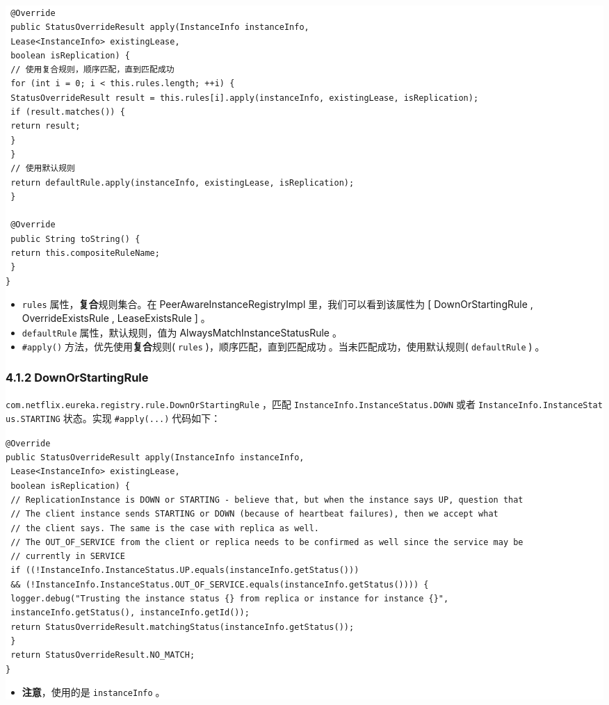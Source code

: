      @Override  
     public StatusOverrideResult apply(InstanceInfo instanceInfo,  
     Lease<InstanceInfo> existingLease,  
     boolean isReplication) {  
     // 使用复合规则，顺序匹配，直到匹配成功  
     for (int i = 0; i < this.rules.length; ++i) {  
     StatusOverrideResult result = this.rules[i].apply(instanceInfo, existingLease, isReplication);  
     if (result.matches()) {  
     return result;  
     }  
     }  
     // 使用默认规则  
     return defaultRule.apply(instanceInfo, existingLease, isReplication);  
     }  
      
     @Override  
     public String toString() {  
     return this.compositeRuleName;  
     }  
    }  

*   `rules` 属性，**复合**规则集合。在 PeerAwareInstanceRegistryImpl 里，我们可以看到该属性为 [ DownOrStartingRule , OverrideExistsRule , LeaseExistsRule ] 。
*   `defaultRule` 属性，默认规则，值为 AlwaysMatchInstanceStatusRule 。
*   `#apply()` 方法，优先使用**复合**规则( `rules` )，顺序匹配，直到匹配成功 。当未匹配成功，使用默认规则( `defaultRule` ) 。

### [](#4-1-2-DownOrStartingRule "4.1.2 DownOrStartingRule")4.1.2 DownOrStartingRule

`com.netflix.eureka.registry.rule.DownOrStartingRule` ，匹配 `InstanceInfo.InstanceStatus.DOWN` 或者 `InstanceInfo.InstanceStatus.STARTING` 状态。实现 `#apply(...)` 代码如下：

    @Override  
    public StatusOverrideResult apply(InstanceInfo instanceInfo,  
     Lease<InstanceInfo> existingLease,  
     boolean isReplication) {  
     // ReplicationInstance is DOWN or STARTING - believe that, but when the instance says UP, question that  
     // The client instance sends STARTING or DOWN (because of heartbeat failures), then we accept what  
     // the client says. The same is the case with replica as well.  
     // The OUT_OF_SERVICE from the client or replica needs to be confirmed as well since the service may be  
     // currently in SERVICE  
     if ((!InstanceInfo.InstanceStatus.UP.equals(instanceInfo.getStatus()))  
     && (!InstanceInfo.InstanceStatus.OUT_OF_SERVICE.equals(instanceInfo.getStatus()))) {  
     logger.debug("Trusting the instance status {} from replica or instance for instance {}",  
     instanceInfo.getStatus(), instanceInfo.getId());  
     return StatusOverrideResult.matchingStatus(instanceInfo.getStatus());  
     }  
     return StatusOverrideResult.NO_MATCH;  
    }  

*   **注意**，使用的是 `instanceInfo` 。
